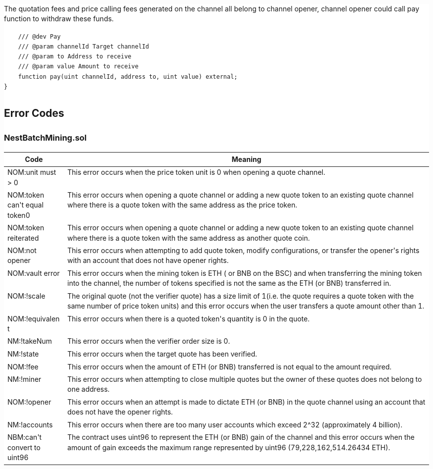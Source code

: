The quotation fees and price calling fees generated on the channel all belong to channel opener,  channel opener could call pay function to withdraw these funds.

```
    /// @dev Pay
    /// @param channelId Target channelId
    /// @param to Address to receive
    /// @param value Amount to receive
    function pay(uint channelId, address to, uint value) external;
}
```

## Error Codes
### NestBatchMining.sol

|Code|Meaning|
|---|---|
|NOM:unit must > 0|This error occurs when the price token unit is 0 when opening a quote channel.|
|NOM:token can't equal token0|This error occurs when opening a quote channel or adding a new quote token to an existing quote channel where there is a quote token with the same address as the price token.|
|NOM:token reiterated|This error occurs when opening a quote channel or adding a new quote token to an existing quote channel where there is a quote token with the same address as another quote coin.|
|NOM:not opener|This error occurs when attempting to add quote token, modify configurations, or transfer the opener's rights with an account that does not have opener rights.|
|NOM:vault error|This error occurs when the mining token is ETH ( or BNB on the BSC) and when transferring the mining token into the channel, the number of tokens specified is not the same as the ETH (or BNB) transferred in.|
|NOM:!scale|The original quote (not the verifier quote) has a size limit of 1(i.e. the quote requires a quote token with the same number of price token units) and this error occurs when the user transfers a quote amount other than 1.|
|NOM:!equivalent|This error occurs when there is a quoted token's quantity is 0 in the quote.|
|NM:!takeNum|This error occurs when the verifier order size is 0.|
|NM:!state|This error occurs when the target quote has been verified.|
|NOM:!fee|This error occurs when the amount of ETH (or BNB) transferred is not equal to the amount required.|
|NM:!miner|This error occurs when attempting to close multiple quotes but the owner of these quotes does not belong to one address. |
|NOM:!opener|This error occurs when an attempt is made to dictate ETH (or BNB) in the quote channel using an account that does not have the opener rights.|
|NM:!accounts|This error occurs when there are too many user accounts which exceed 2^32 (approximately 4 billion).|
|NBM:can't convert to uint96|The contract uses uint96 to represent the ETH (or BNB) gain of the channel and this error occurs when the amount of gain exceeds the maximum range represented by uint96 (79,228,162,514.26434 ETH).|